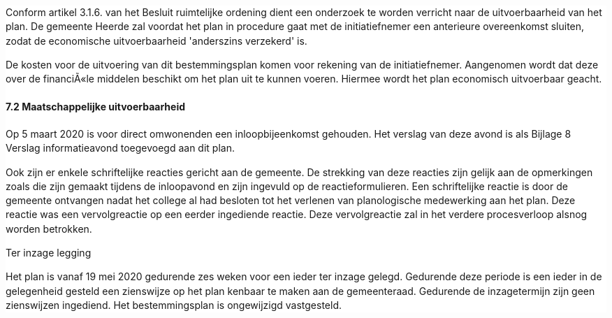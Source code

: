 Conform artikel 3\.1\.6\. van het Besluit ruimtelijke ordening dient een onderzoek te worden verricht naar de uitvoerbaarheid van het plan. De gemeente Heerde zal voordat het plan in procedure gaat met de initiatiefnemer een anterieure overeenkomst sluiten, zodat de economische uitvoerbaarheid 'anderszins verzekerd' is.

De kosten voor de uitvoering van dit bestemmingsplan komen voor rekening van de initiatiefnemer. Aangenomen wordt dat deze over de financiÃ«le middelen beschikt om het plan uit te kunnen voeren. Hiermee wordt het plan economisch uitvoerbaar geacht.

#### 7\.2 Maatschappelijke uitvoerbaarheid

Op 5 maart 2020 is voor direct omwonenden een inloopbijeenkomst gehouden. Het verslag van deze avond is als Bijlage 8 Verslag informatieavond toegevoegd aan dit plan.

Ook zijn er enkele schriftelijke reacties gericht aan de gemeente. De strekking van deze reacties zijn gelijk aan de opmerkingen zoals die zijn gemaakt tijdens de inloopavond en zijn ingevuld op de reactieformulieren. Een schriftelijke reactie is door de gemeente ontvangen nadat het college al had besloten tot het verlenen van planologische medewerking aan het plan. Deze reactie was een vervolgreactie op een eerder ingediende reactie. Deze vervolgreactie zal in het verdere procesverloop alsnog worden betrokken.

Ter inzage legging

Het plan is vanaf 19 mei 2020 gedurende zes weken voor een ieder ter inzage gelegd. Gedurende deze periode is een ieder in de gelegenheid gesteld een zienswijze op het plan kenbaar te maken aan de gemeenteraad. Gedurende de inzagetermijn zijn geen zienswijzen ingediend. Het bestemmingsplan is ongewijzigd vastgesteld.